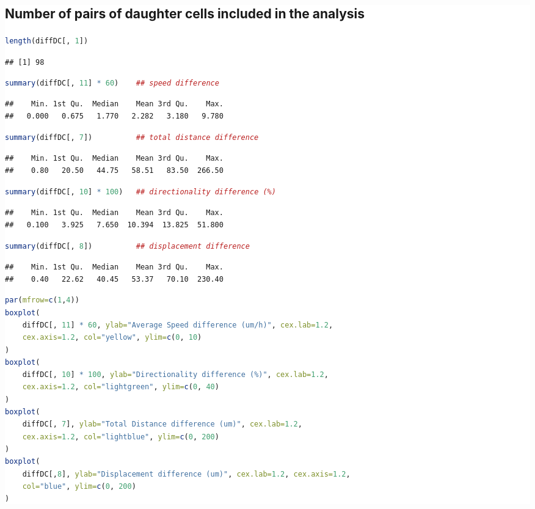 Number of pairs of daughter cells included in the analysis
----------------------------------------------------------

``` r
length(diffDC[, 1])
```

    ## [1] 98

``` r
summary(diffDC[, 11] * 60)    ## speed difference
```

    ##    Min. 1st Qu.  Median    Mean 3rd Qu.    Max. 
    ##   0.000   0.675   1.770   2.282   3.180   9.780

``` r
summary(diffDC[, 7])          ## total distance difference
```

    ##    Min. 1st Qu.  Median    Mean 3rd Qu.    Max. 
    ##    0.80   20.50   44.75   58.51   83.50  266.50

``` r
summary(diffDC[, 10] * 100)   ## directionality difference (%)
```

    ##    Min. 1st Qu.  Median    Mean 3rd Qu.    Max. 
    ##   0.100   3.925   7.650  10.394  13.825  51.800

``` r
summary(diffDC[, 8])          ## displacement difference
```

    ##    Min. 1st Qu.  Median    Mean 3rd Qu.    Max. 
    ##    0.40   22.62   40.45   53.37   70.10  230.40

``` r
par(mfrow=c(1,4))
boxplot(
    diffDC[, 11] * 60, ylab="Average Speed difference (um/h)", cex.lab=1.2,
    cex.axis=1.2, col="yellow", ylim=c(0, 10)
)
boxplot(
    diffDC[, 10] * 100, ylab="Directionality difference (%)", cex.lab=1.2,
    cex.axis=1.2, col="lightgreen", ylim=c(0, 40)
)
boxplot(
    diffDC[, 7], ylab="Total Distance difference (um)", cex.lab=1.2,
    cex.axis=1.2, col="lightblue", ylim=c(0, 200)
)
boxplot(
    diffDC[,8], ylab="Displacement difference (um)", cex.lab=1.2, cex.axis=1.2,
    col="blue", ylim=c(0, 200)
)
```

